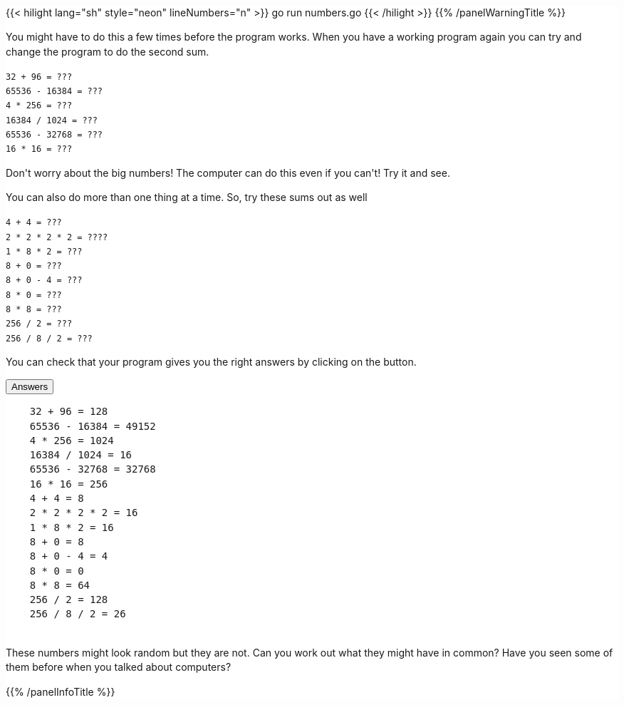 {{< hilight lang="sh" style="neon" lineNumbers="n" >}}
go run numbers.go
{{< /hilight >}}
{{% /panelWarningTitle %}}

You might have to do this a few times before the program works. When you have a working program again you can try and change the program to do the second sum.
````
32 + 96 = ???
65536 - 16384 = ???
4 * 256 = ???
16384 / 1024 = ???
65536 - 32768 = ???
16 * 16 = ???
````
Don't worry about the big numbers! The computer can do this even if you can't! Try it and see.

You can also do more than one thing at a time. So, try these sums out as well
````
4 + 4 = ???
2 * 2 * 2 * 2 = ????
1 * 8 * 2 = ???
8 + 0 = ???
8 + 0 - 4 = ???
8 * 0 = ???
8 * 8 = ???
256 / 2 = ???
256 / 8 / 2 = ???
````

You can check that your program gives you the right answers by clicking
on the button.

<button class="btn btn-primary" type="button" data-toggle="collapse" data-target="#answers" aria-expanded="false" aria-controls="answers">
  Answers
</button>
<div class="collapse" id="answers">
  <div class="well">
    <pre>
	32 + 96 = 128
	65536 - 16384 = 49152
	4 * 256 = 1024
	16384 / 1024 = 16
	65536 - 32768 = 32768
	16 * 16 = 256
	4 + 4 = 8
	2 * 2 * 2 * 2 = 16
	1 * 8 * 2 = 16
	8 + 0 = 8
	8 + 0 - 4 = 4
	8 * 0 = 0
	8 * 8 = 64
	256 / 2 = 128
	256 / 8 / 2 = 26
	</pre>
  </div>
	<p> These numbers might look random but they are not. Can you work out what
they might have in common? Have you seen some of them before when you talked
about computers?
	</p>
</div>
{{% /panelInfoTitle %}}
